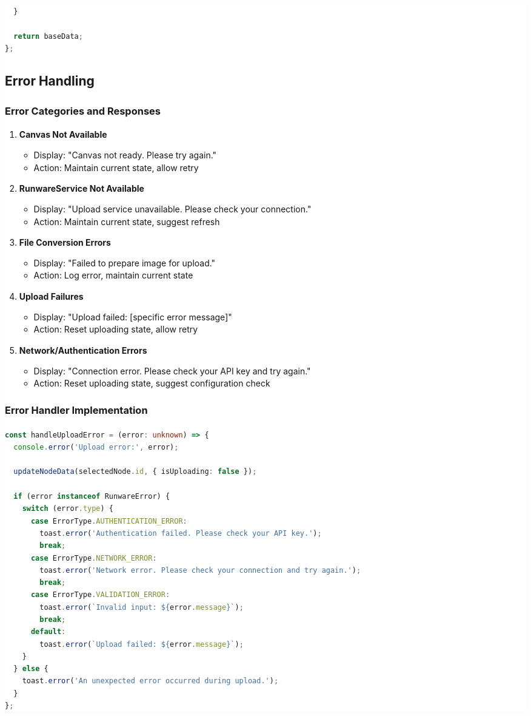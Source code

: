 ```typescript
  }

  return baseData;
};
```

## Error Handling

### Error Categories and Responses

1. **Canvas Not Available**
   - Display: "Canvas not ready. Please try again."
   - Action: Maintain current state, allow retry

2. **RunwareService Not Available**
   - Display: "Upload service unavailable. Please check your connection."
   - Action: Maintain current state, suggest refresh

3. **File Conversion Errors**
   - Display: "Failed to prepare image for upload."
   - Action: Log error, maintain current state

4. **Upload Failures**
   - Display: "Upload failed: [specific error message]"
   - Action: Reset uploading state, allow retry

5. **Network/Authentication Errors**
   - Display: "Connection error. Please check your API key and try again."
   - Action: Reset uploading state, suggest configuration check

### Error Handler Implementation

```typescript
const handleUploadError = (error: unknown) => {
  console.error('Upload error:', error);
  
  updateNodeData(selectedNode.id, { isUploading: false });
  
  if (error instanceof RunwareError) {
    switch (error.type) {
      case ErrorType.AUTHENTICATION_ERROR:
        toast.error('Authentication failed. Please check your API key.');
        break;
      case ErrorType.NETWORK_ERROR:
        toast.error('Network error. Please check your connection and try again.');
        break;
      case ErrorType.VALIDATION_ERROR:
        toast.error(`Invalid input: ${error.message}`);
        break;
      default:
        toast.error(`Upload failed: ${error.message}`);
    }
  } else {
    toast.error('An unexpected error occurred during upload.');
  }
};
```
